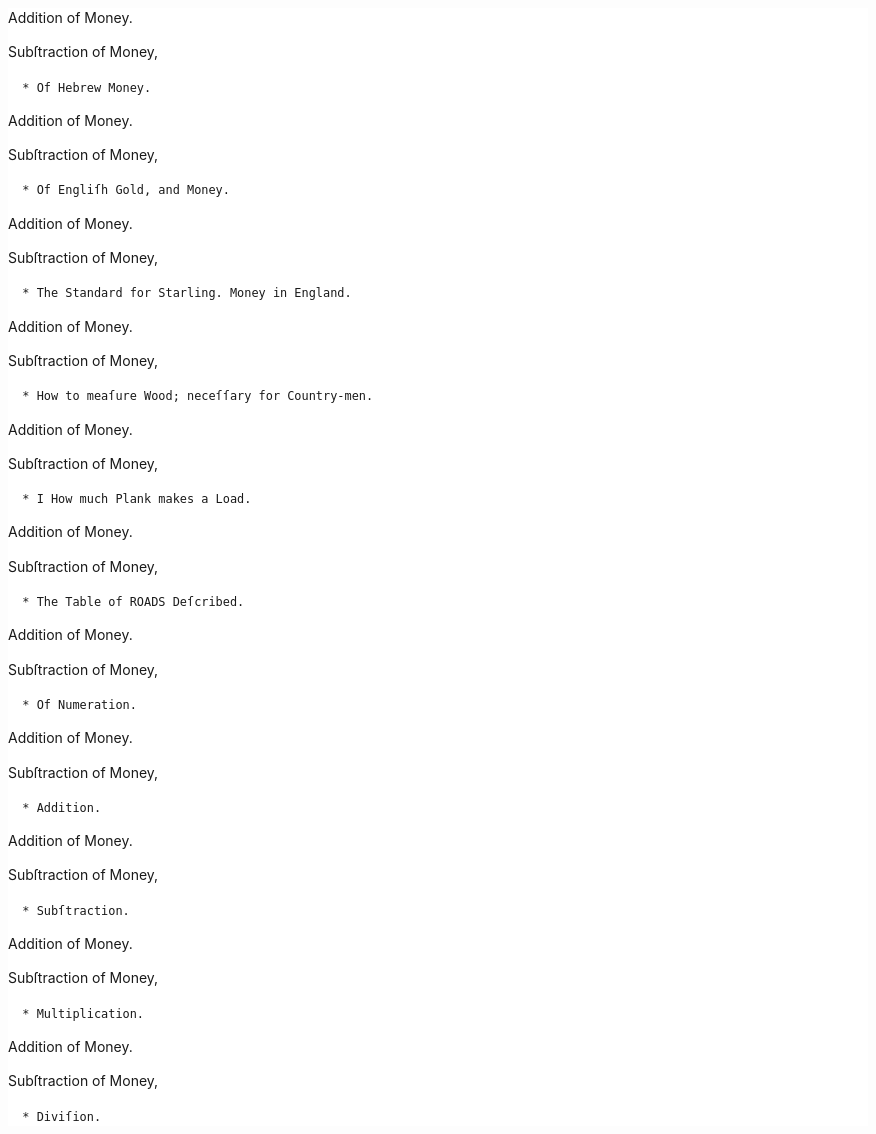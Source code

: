Addition of Money.

Subſtraction of Money,

      * Of Hebrew Money.

Addition of Money.

Subſtraction of Money,

      * Of Engliſh Gold, and Money.

Addition of Money.

Subſtraction of Money,

      * The Standard for Starling. Money in England.

Addition of Money.

Subſtraction of Money,

      * How to meaſure Wood; neceſſary for Country-men.

Addition of Money.

Subſtraction of Money,

      * I How much Plank makes a Load.

Addition of Money.

Subſtraction of Money,

      * The Table of ROADS Deſcribed.

Addition of Money.

Subſtraction of Money,

      * Of Numeration.

Addition of Money.

Subſtraction of Money,

      * Addition.

Addition of Money.

Subſtraction of Money,

      * Subſtraction.

Addition of Money.

Subſtraction of Money,

      * Multiplication.

Addition of Money.

Subſtraction of Money,

      * Diviſion.
